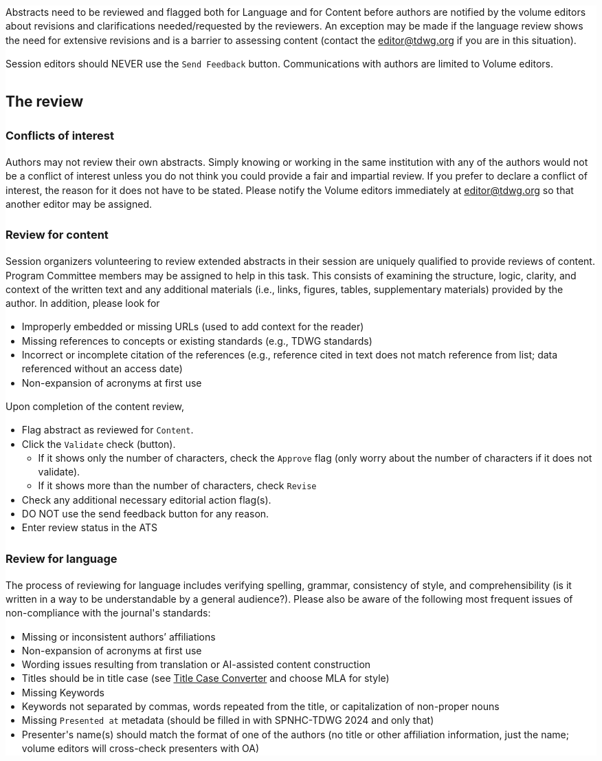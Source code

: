 Abstracts need to be reviewed and flagged both for Language and for Content before authors are notified by the volume editors about revisions and clarifications needed/requested by the reviewers. An exception may be made if the language review shows the need for extensive revisions and is a barrier to assessing content (contact the [editor@tdwg.org](mailto:editor@tdwg.org) if you are in this situation).

Session editors should NEVER use the `Send Feedback` button. Communications with authors are limited to Volume editors.

## The review

### Conflicts of interest

Authors may not review their own abstracts. Simply knowing or working in the same institution with any of the authors would not be a conflict of interest unless you do not think you could provide a fair and impartial review. If you prefer to declare a conflict of interest, the reason for it does not have to be stated. Please notify the Volume editors immediately at [editor@tdwg.org](mailto:editor@tdwg.org) so that another editor may be assigned.

### Review for content

Session organizers volunteering to review extended abstracts in their session are uniquely qualified to provide reviews of content. Program Committee members may be assigned to help in this task. This consists of examining the structure, logic, clarity, and context of the written text and any additional materials (i.e., links, figures, tables, supplementary materials) provided by the author.  In addition, please look for

- Improperly embedded or missing URLs (used to add context for the reader)
- Missing references to concepts or existing standards (e.g., TDWG standards)
- Incorrect or incomplete citation of the references (e.g., reference cited in text does not match reference from list; data referenced without an access date)
- Non-expansion of acronyms at first use

Upon completion of the content review, 

- Flag abstract as reviewed for `Content`. 
- Click the `Validate` check (button). 
  - If it shows only the number of characters, check the `Approve` flag (only worry about the number of characters if it does not validate). 
  - If it shows more than the number of characters, check `Revise`
- Check any additional necessary editorial action flag(s).  
- DO NOT use the send feedback button for any reason.
- Enter review status in the ATS

### Review for language

The process of reviewing for language includes verifying spelling, grammar, consistency of style, and comprehensibility (is it written in a way to be understandable by a general audience?). Please also be aware of the following most frequent issues of non-compliance with the journal's standards:

- Missing or inconsistent authors’ affiliations
- Non-expansion of acronyms at first use
- Wording issues resulting from translation or AI-assisted content construction
- Titles should be in title case (see [Title Case Converter](https://titlecaseconverter.com/) and choose MLA for style)
- Missing Keywords 
- Keywords not separated by commas, words repeated from the title, or capitalization of non-proper nouns
- Missing `Presented at` metadata (should be filled in with SPNHC-TDWG 2024 and only that)
- Presenter's name(s) should match the format of one of the authors (no title or other affiliation information, just the name; volume editors will cross-check presenters with OA)
